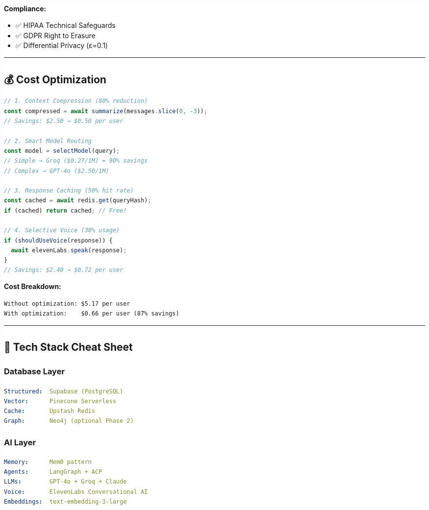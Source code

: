 **Compliance:**
- ✅ HIPAA Technical Safeguards
- ✅ GDPR Right to Erasure
- ✅ Differential Privacy (ε=0.1)

---

## 💰 Cost Optimization

```typescript
// 1. Context Compression (80% reduction)
const compressed = await summarize(messages.slice(0, -3));
// Savings: $2.50 → $0.50 per user

// 2. Smart Model Routing
const model = selectModel(query);
// Simple → Groq ($0.27/1M) = 90% savings
// Complex → GPT-4o ($2.50/1M)

// 3. Response Caching (50% hit rate)
const cached = await redis.get(queryHash);
if (cached) return cached; // Free!

// 4. Selective Voice (30% usage)
if (shouldUseVoice(response)) {
  await elevenLabs.speak(response);
}
// Savings: $2.40 → $0.72 per user
```

**Cost Breakdown:**
```
Without optimization: $5.17 per user
With optimization:    $0.66 per user (87% savings)
```

---

## 🚀 Tech Stack Cheat Sheet

### Database Layer
```yaml
Structured:  Supabase (PostgreSQL)
Vector:      Pinecone Serverless
Cache:       Upstash Redis
Graph:       Neo4j (optional Phase 2)
```

### AI Layer
```yaml
Memory:      Mem0 pattern
Agents:      LangGraph + ACP
LLMs:        GPT-4o + Groq + Claude
Voice:       ElevenLabs Conversational AI
Embeddings:  text-embedding-3-large
```
